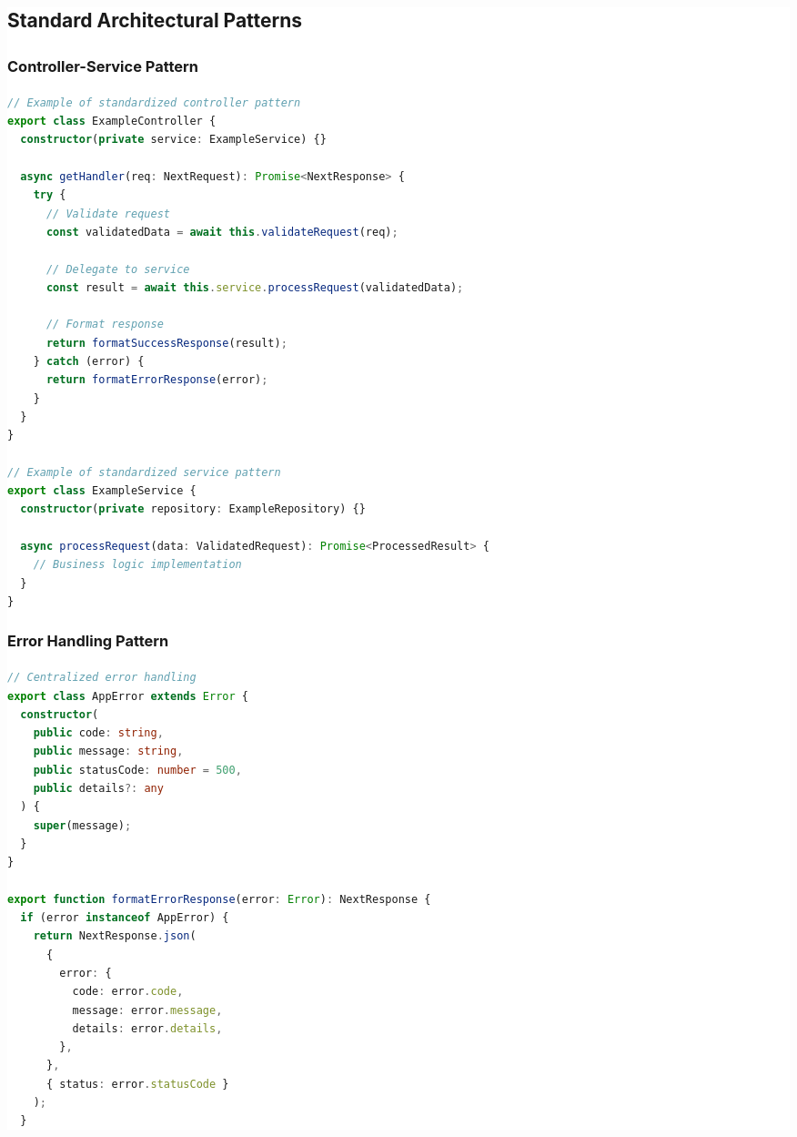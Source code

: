 ## Standard Architectural Patterns

### Controller-Service Pattern

```typescript
// Example of standardized controller pattern
export class ExampleController {
  constructor(private service: ExampleService) {}

  async getHandler(req: NextRequest): Promise<NextResponse> {
    try {
      // Validate request
      const validatedData = await this.validateRequest(req);

      // Delegate to service
      const result = await this.service.processRequest(validatedData);

      // Format response
      return formatSuccessResponse(result);
    } catch (error) {
      return formatErrorResponse(error);
    }
  }
}

// Example of standardized service pattern
export class ExampleService {
  constructor(private repository: ExampleRepository) {}

  async processRequest(data: ValidatedRequest): Promise<ProcessedResult> {
    // Business logic implementation
  }
}
```

### Error Handling Pattern

```typescript
// Centralized error handling
export class AppError extends Error {
  constructor(
    public code: string,
    public message: string,
    public statusCode: number = 500,
    public details?: any
  ) {
    super(message);
  }
}

export function formatErrorResponse(error: Error): NextResponse {
  if (error instanceof AppError) {
    return NextResponse.json(
      {
        error: {
          code: error.code,
          message: error.message,
          details: error.details,
        },
      },
      { status: error.statusCode }
    );
  }
```